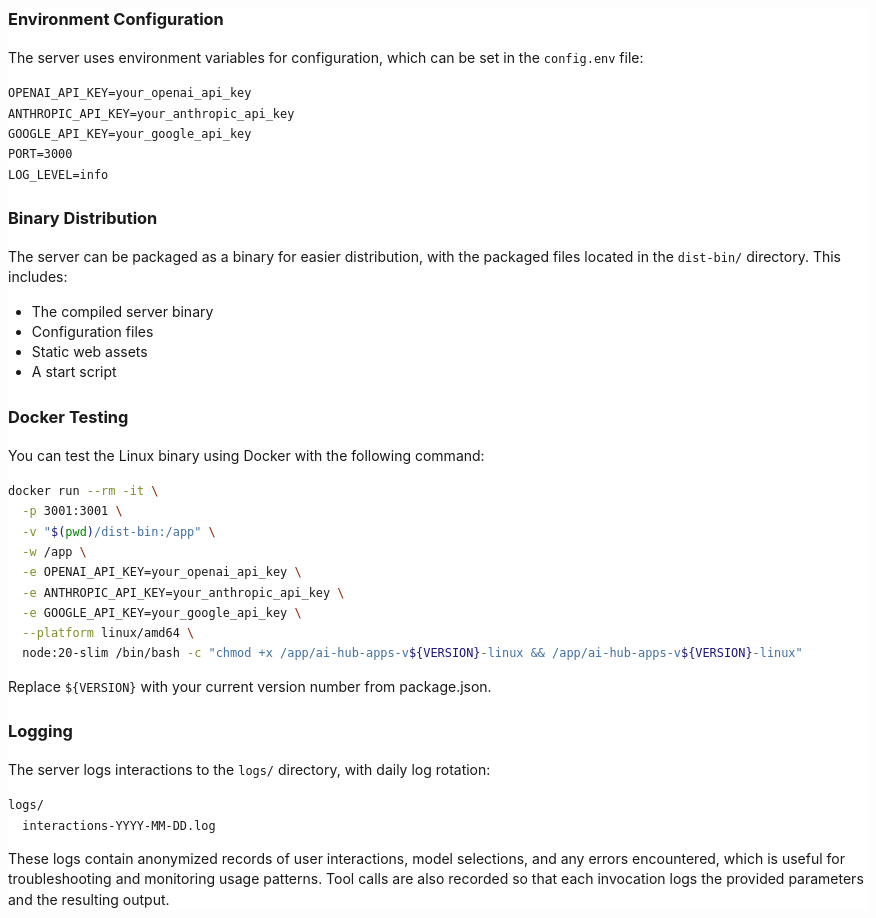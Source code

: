 ### Environment Configuration

The server uses environment variables for configuration, which can be set in the `config.env` file:

```
OPENAI_API_KEY=your_openai_api_key
ANTHROPIC_API_KEY=your_anthropic_api_key
GOOGLE_API_KEY=your_google_api_key
PORT=3000
LOG_LEVEL=info
```

### Binary Distribution

The server can be packaged as a binary for easier distribution, with the packaged files located in the `dist-bin/` directory. This includes:

- The compiled server binary
- Configuration files
- Static web assets
- A start script

### Docker Testing

You can test the Linux binary using Docker with the following command:

```bash
docker run --rm -it \
  -p 3001:3001 \
  -v "$(pwd)/dist-bin:/app" \
  -w /app \
  -e OPENAI_API_KEY=your_openai_api_key \
  -e ANTHROPIC_API_KEY=your_anthropic_api_key \
  -e GOOGLE_API_KEY=your_google_api_key \
  --platform linux/amd64 \
  node:20-slim /bin/bash -c "chmod +x /app/ai-hub-apps-v${VERSION}-linux && /app/ai-hub-apps-v${VERSION}-linux"
```

Replace `${VERSION}` with your current version number from package.json.


### Logging

The server logs interactions to the `logs/` directory, with daily log rotation:

```
logs/
  interactions-YYYY-MM-DD.log
```

These logs contain anonymized records of user interactions, model selections, and any errors encountered, which is useful for troubleshooting and monitoring usage patterns.
Tool calls are also recorded so that each invocation logs the provided parameters and the resulting output.
